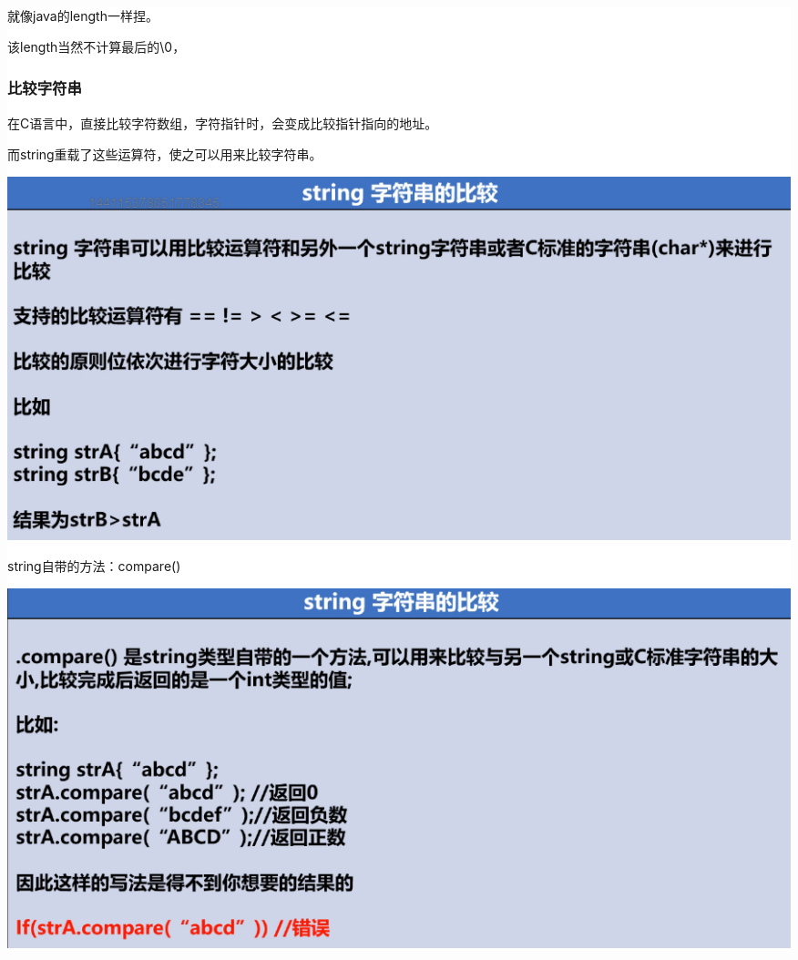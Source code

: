 就像java的length一样捏。

该length当然不计算最后的\0，





### 比较字符串

在C语言中，直接比较字符数组，字符指针时，会变成比较指针指向的地址。

而string重载了这些运算符，使之可以用来比较字符串。

![image-20230213152800173](数组-指针-引用-字符串.assets/image-20230213152800173.png)



string自带的方法：compare()

![image-20230213153346166](数组-指针-引用-字符串.assets/image-20230213153346166.png)
